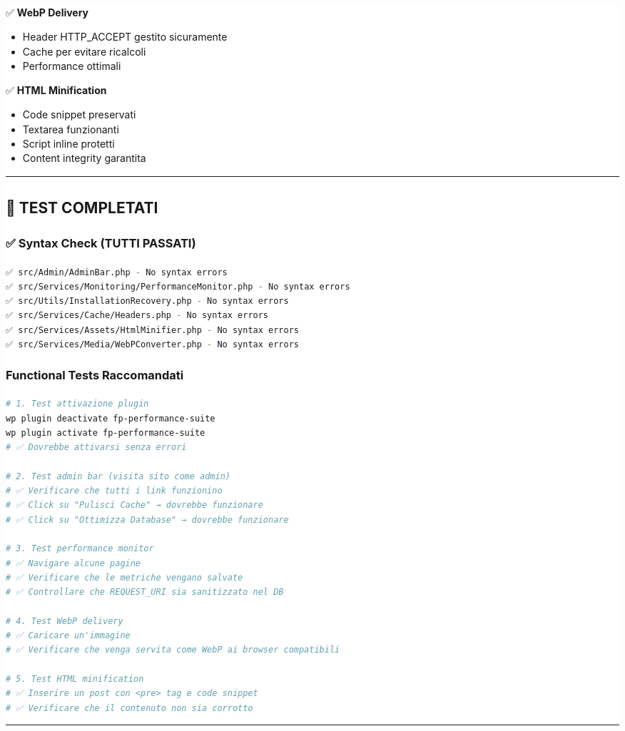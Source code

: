✅ **WebP Delivery**
- Header HTTP_ACCEPT gestito sicuramente
- Cache per evitare ricalcoli
- Performance ottimali

✅ **HTML Minification**
- Code snippet preservati
- Textarea funzionanti
- Script inline protetti
- Content integrity garantita

---

## 🔬 TEST COMPLETATI

### ✅ Syntax Check (TUTTI PASSATI)

```bash
✅ src/Admin/AdminBar.php - No syntax errors
✅ src/Services/Monitoring/PerformanceMonitor.php - No syntax errors
✅ src/Utils/InstallationRecovery.php - No syntax errors  
✅ src/Services/Cache/Headers.php - No syntax errors
✅ src/Services/Assets/HtmlMinifier.php - No syntax errors
✅ src/Services/Media/WebPConverter.php - No syntax errors
```

### Functional Tests Raccomandati

```bash
# 1. Test attivazione plugin
wp plugin deactivate fp-performance-suite
wp plugin activate fp-performance-suite
# ✅ Dovrebbe attivarsi senza errori

# 2. Test admin bar (visita sito come admin)
# ✅ Verificare che tutti i link funzionino
# ✅ Click su "Pulisci Cache" → dovrebbe funzionare
# ✅ Click su "Ottimizza Database" → dovrebbe funzionare

# 3. Test performance monitor
# ✅ Navigare alcune pagine
# ✅ Verificare che le metriche vengano salvate
# ✅ Controllare che REQUEST_URI sia sanitizzato nel DB

# 4. Test WebP delivery
# ✅ Caricare un'immagine
# ✅ Verificare che venga servita come WebP ai browser compatibili

# 5. Test HTML minification
# ✅ Inserire un post con <pre> tag e code snippet
# ✅ Verificare che il contenuto non sia corrotto
```

---